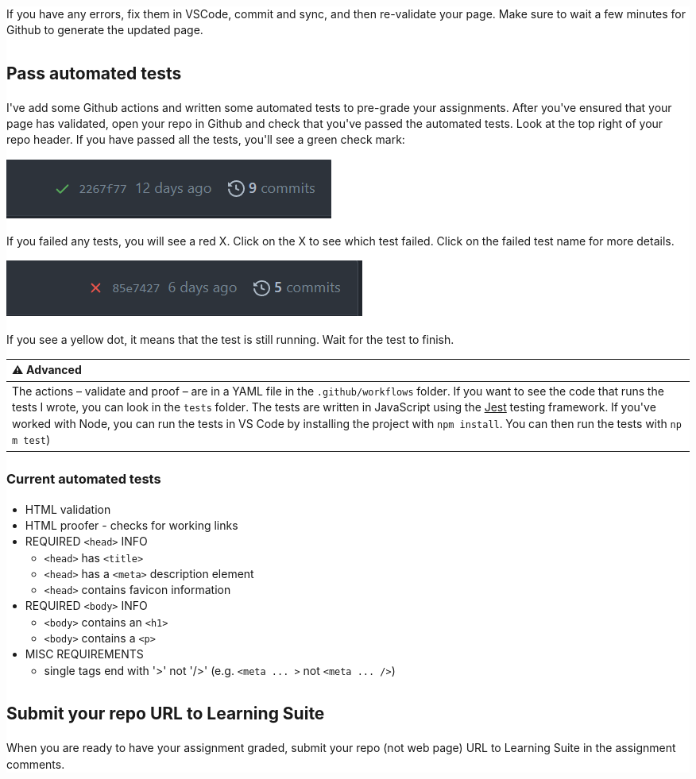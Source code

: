 If you have any errors, fix them in VSCode, commit and sync, and then re-validate your page. Make sure to wait a few minutes for Github to generate the updated page.

## Pass automated tests

I've add some Github actions and written some automated tests to pre-grade your assignments.  After you've ensured that your page has validated, open your repo in Github and check that you've passed the automated tests. Look at the top right of your repo header. If you have passed all the tests, you'll see a green check mark:

![passed tests](readme-assets/pass.png)

If you failed any tests, you will see a red X. Click on the X to see which test failed. Click on the failed test name for more details.

![failed tests](readme-assets/fail.png)

If you see a yellow dot, it means that the test is still running. Wait for the test to finish.

| ⚠️ Advanced |
|:-----|
|The actions – validate and proof – are in a YAML file in the `.github/workflows` folder. If you want to see the code that runs the tests I wrote, you can look in the `tests` folder. The tests are written in JavaScript using the [Jest](https://jestjs.io/) testing framework. If you've worked with Node, you can run the tests in VS Code by installing the project with `npm install`. You can then run the tests with `npm test`)|

### Current automated tests

- HTML validation
- HTML proofer - checks for working links
- REQUIRED `<head>` INFO
  - `<head>` has `<title>`
  - `<head>` has a `<meta>` description element
  - `<head>` contains favicon information
- REQUIRED `<body>` INFO
  - `<body>` contains an `<h1>`
  - `<body>` contains a `<p>`
- MISC REQUIREMENTS
  - single tags end with '>' not '/>' (e.g. `<meta ... >` not `<meta ... />`)

## Submit your repo URL to Learning Suite

When you are ready to have your assignment graded, submit your repo (not web page) URL to Learning Suite in the assignment comments.
